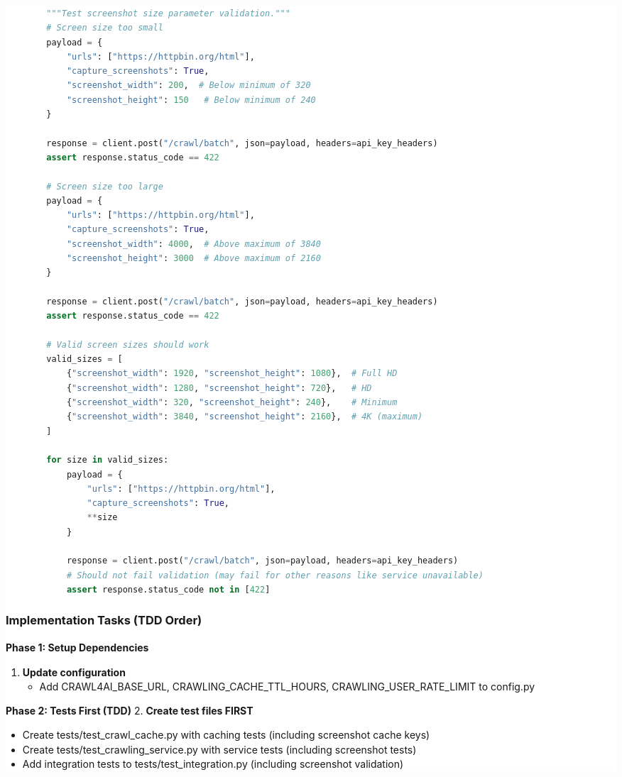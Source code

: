 ```python
        """Test screenshot size parameter validation."""
        # Screen size too small
        payload = {
            "urls": ["https://httpbin.org/html"],
            "capture_screenshots": True,
            "screenshot_width": 200,  # Below minimum of 320
            "screenshot_height": 150   # Below minimum of 240
        }
        
        response = client.post("/crawl/batch", json=payload, headers=api_key_headers)
        assert response.status_code == 422
        
        # Screen size too large
        payload = {
            "urls": ["https://httpbin.org/html"],
            "capture_screenshots": True,
            "screenshot_width": 4000,  # Above maximum of 3840
            "screenshot_height": 3000  # Above maximum of 2160
        }
        
        response = client.post("/crawl/batch", json=payload, headers=api_key_headers)
        assert response.status_code == 422
        
        # Valid screen sizes should work
        valid_sizes = [
            {"screenshot_width": 1920, "screenshot_height": 1080},  # Full HD
            {"screenshot_width": 1280, "screenshot_height": 720},   # HD
            {"screenshot_width": 320, "screenshot_height": 240},    # Minimum
            {"screenshot_width": 3840, "screenshot_height": 2160},  # 4K (maximum)
        ]
        
        for size in valid_sizes:
            payload = {
                "urls": ["https://httpbin.org/html"],
                "capture_screenshots": True,
                **size
            }
            
            response = client.post("/crawl/batch", json=payload, headers=api_key_headers)
            # Should not fail validation (may fail for other reasons like service unavailable)
            assert response.status_code not in [422]
```

### Implementation Tasks (TDD Order)

**Phase 1: Setup Dependencies**
1. **Update configuration**
   - Add CRAWL4AI_BASE_URL, CRAWLING_CACHE_TTL_HOURS, CRAWLING_USER_RATE_LIMIT to config.py

**Phase 2: Tests First (TDD)**
2. **Create test files FIRST**
   - Create tests/test_crawl_cache.py with caching tests (including screenshot cache keys)
   - Create tests/test_crawling_service.py with service tests (including screenshot tests)
   - Add integration tests to tests/test_integration.py (including screenshot validation)
